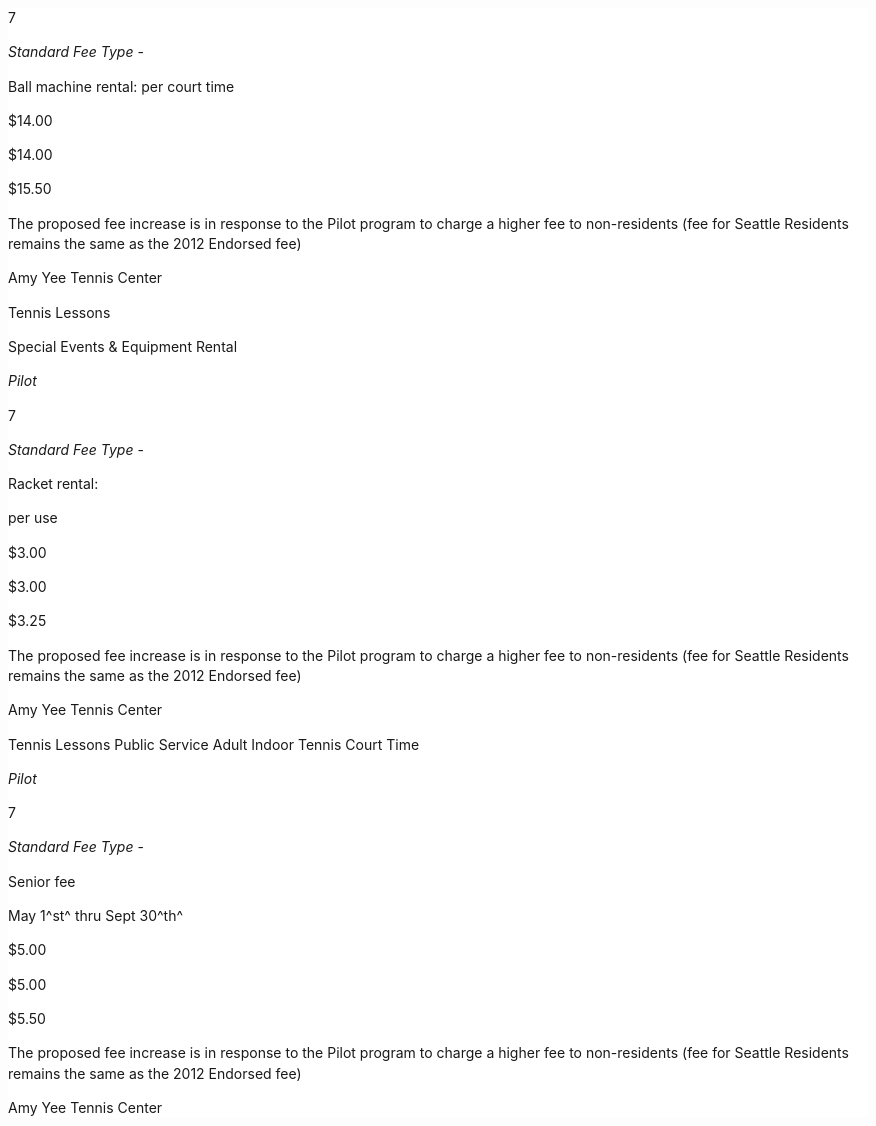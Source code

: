 7  
  
*Standard Fee Type* -  
  
Ball machine rental: per court time  
  
$14.00  
  
$14.00  
  
$15.50  
  
The proposed fee increase is in response to the Pilot program to charge a higher fee to non-residents (fee for Seattle Residents remains the same as the 2012 Endorsed fee)  
  
Amy Yee Tennis Center  
  
Tennis Lessons  
  
Special Events & Equipment Rental  
  
*Pilot*  
  
7  
  
*Standard Fee Type* -  
  
Racket rental:  
  
per use  
  
$3.00  
  
$3.00  
  
$3.25  
  
The proposed fee increase is in response to the Pilot program to charge a higher fee to non-residents (fee for Seattle Residents remains the same as the 2012 Endorsed fee)  
  
Amy Yee Tennis Center  
  
Tennis Lessons Public Service Adult Indoor Tennis Court Time  
  
*Pilot*  
  
7  
  
*Standard Fee Type* -  
  
Senior fee  
  
May 1^st^ thru Sept 30^th^  
  
$5.00  
  
$5.00  
  
$5.50  
  
The proposed fee increase is in response to the Pilot program to charge a higher fee to non-residents (fee for Seattle Residents remains the same as the 2012 Endorsed fee)  
  
Amy Yee Tennis Center  
  